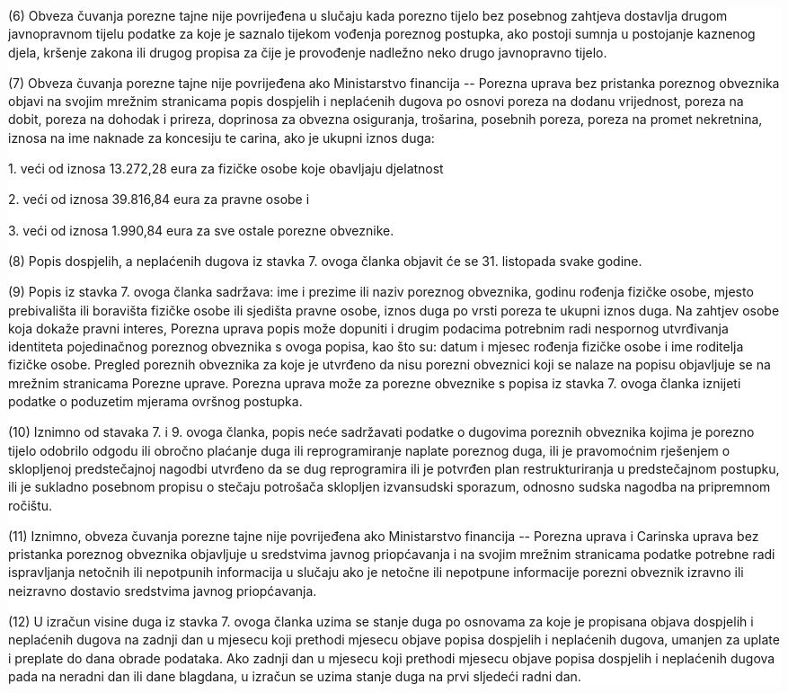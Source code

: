 \(6\) Obveza čuvanja porezne tajne nije povrijeđena u slučaju kada
porezno tijelo bez posebnog zahtjeva dostavlja drugom javnopravnom
tijelu podatke za koje je saznalo tijekom vođenja poreznog postupka, ako
postoji sumnja u postojanje kaznenog djela, kršenje zakona ili drugog
propisa za čije je provođenje nadležno neko drugo javnopravno tijelo.

\(7\) Obveza čuvanja porezne tajne nije povrijeđena ako Ministarstvo
financija -- Porezna uprava bez pristanka poreznog obveznika objavi na
svojim mrežnim stranicama popis dospjelih i neplaćenih dugova po osnovi
poreza na dodanu vrijednost, poreza na dobit, poreza na dohodak i
prireza, doprinosa za obvezna osiguranja, trošarina, posebnih poreza,
poreza na promet nekretnina, iznosa na ime naknade za koncesiju te
carina, ako je ukupni iznos duga:

1\. veći od iznosa 13.272,28 eura za fizičke osobe koje obavljaju
djelatnost

2\. veći od iznosa 39.816,84 eura za pravne osobe i

3\. veći od iznosa 1.990,84 eura za sve ostale porezne obveznike.

\(8\) Popis dospjelih, a neplaćenih dugova iz stavka 7. ovoga članka
objavit će se 31. listopada svake godine.

\(9\) Popis iz stavka 7. ovoga članka sadržava: ime i prezime ili naziv
poreznog obveznika, godinu rođenja fizičke osobe, mjesto prebivališta
ili boravišta fizičke osobe ili sjedišta pravne osobe, iznos duga po
vrsti poreza te ukupni iznos duga. Na zahtjev osobe koja dokaže pravni
interes, Porezna uprava popis može dopuniti i drugim podacima potrebnim
radi nespornog utvrđivanja identiteta pojedinačnog poreznog obveznika s
ovoga popisa, kao što su: datum i mjesec rođenja fizičke osobe i ime
roditelja fizičke osobe. Pregled poreznih obveznika za koje je utvrđeno
da nisu porezni obveznici koji se nalaze na popisu objavljuje se na
mrežnim stranicama Porezne uprave. Porezna uprava može za porezne
obveznike s popisa iz stavka 7. ovoga članka iznijeti podatke o
poduzetim mjerama ovršnog postupka.

\(10\) Iznimno od stavaka 7. i 9. ovoga članka, popis neće sadržavati
podatke o dugovima poreznih obveznika kojima je porezno tijelo odobrilo
odgodu ili obročno plaćanje duga ili reprogramiranje naplate poreznog
duga, ili je pravomoćnim rješenjem o sklopljenoj predstečajnoj nagodbi
utvrđeno da se dug reprogramira ili je potvrđen plan restrukturiranja u
predstečajnom postupku, ili je sukladno posebnom propisu o stečaju
potrošača sklopljen izvansudski sporazum, odnosno sudska nagodba na
pripremnom ročištu.

\(11\) Iznimno, obveza čuvanja porezne tajne nije povrijeđena ako
Ministarstvo financija -- Porezna uprava i Carinska uprava bez pristanka
poreznog obveznika objavljuje u sredstvima javnog priopćavanja i na
svojim mrežnim stranicama podatke potrebne radi ispravljanja netočnih
ili nepotpunih informacija u slučaju ako je netočne ili nepotpune
informacije porezni obveznik izravno ili neizravno dostavio sredstvima
javnog priopćavanja.

\(12\) U izračun visine duga iz stavka 7. ovoga članka uzima se stanje
duga po osnovama za koje je propisana objava dospjelih i neplaćenih
dugova na zadnji dan u mjesecu koji prethodi mjesecu objave popisa
dospjelih i neplaćenih dugova, umanjen za uplate i preplate do dana
obrade podataka. Ako zadnji dan u mjesecu koji prethodi mjesecu objave
popisa dospjelih i neplaćenih dugova pada na neradni dan ili dane
blagdana, u izračun se uzima stanje duga na prvi sljedeći radni dan.
